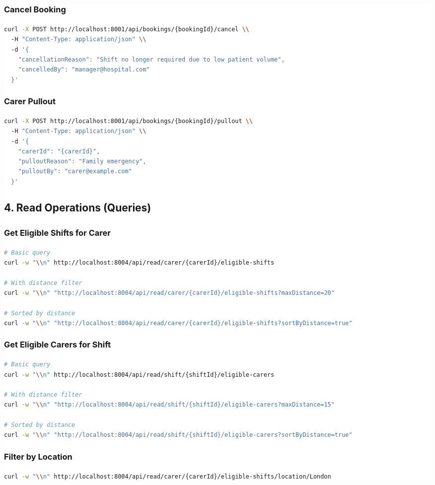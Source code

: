 ### Cancel Booking
```bash
curl -X POST http://localhost:8001/api/bookings/{bookingId}/cancel \\
  -H "Content-Type: application/json" \\
  -d '{
    "cancellationReason": "Shift no longer required due to low patient volume",
    "cancelledBy": "manager@hospital.com"
  }'
```

### Carer Pullout
```bash
curl -X POST http://localhost:8001/api/bookings/{bookingId}/pullout \\
  -H "Content-Type: application/json" \\
  -d '{
    "carerId": "{carerId}",
    "pulloutReason": "Family emergency",
    "pulloutBy": "carer@example.com"
  }'
```

## 4. Read Operations (Queries)

### Get Eligible Shifts for Carer
```bash
# Basic query
curl -w "\\n" http://localhost:8004/api/read/carer/{carerId}/eligible-shifts

# With distance filter
curl -w "\\n" "http://localhost:8004/api/read/carer/{carerId}/eligible-shifts?maxDistance=20"

# Sorted by distance
curl -w "\\n" "http://localhost:8004/api/read/carer/{carerId}/eligible-shifts?sortByDistance=true"
```

### Get Eligible Carers for Shift
```bash
# Basic query
curl -w "\\n" http://localhost:8004/api/read/shift/{shiftId}/eligible-carers

# With distance filter
curl -w "\\n" "http://localhost:8004/api/read/shift/{shiftId}/eligible-carers?maxDistance=15"

# Sorted by distance
curl -w "\\n" "http://localhost:8004/api/read/shift/{shiftId}/eligible-carers?sortByDistance=true"
```

### Filter by Location
```bash
curl -w "\\n" http://localhost:8004/api/read/carer/{carerId}/eligible-shifts/location/London
```
